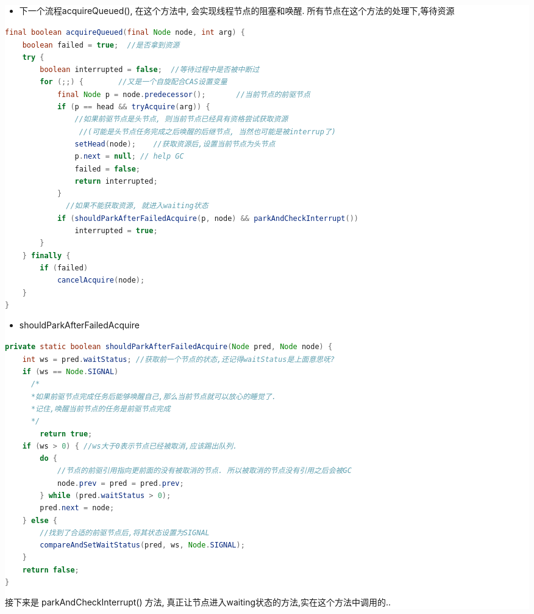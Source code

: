 * 下一个流程acquireQueued(), 在这个方法中, 会实现线程节点的阻塞和唤醒. 所有节点在这个方法的处理下,等待资源
```java 
final boolean acquireQueued(final Node node, int arg) { 
    boolean failed = true;  //是否拿到资源
    try {        
        boolean interrupted = false;  //等待过程中是否被中断过
        for (;;) {        //又是一个自旋配合CAS设置变量
            final Node p = node.predecessor();       //当前节点的前驱节点  
            if (p == head && tryAcquire(arg)) { 
                //如果前驱节点是头节点, 则当前节点已经具有资格尝试获取资源
                 //(可能是头节点任务完成之后唤醒的后继节点, 当然也可能是被interrup了)
                setHead(node);    //获取资源后,设置当前节点为头节点   
                p.next = null; // help GC                
                failed = false;   
                return interrupted;   
            }            
              //如果不能获取资源, 就进入waiting状态
            if (shouldParkAfterFailedAcquire(p, node) && parkAndCheckInterrupt())                
                interrupted = true;        
        }    
    } finally {        
        if (failed)            
            cancelAcquire(node);    
    }
}
```

* shouldParkAfterFailedAcquire
```java 
private static boolean shouldParkAfterFailedAcquire(Node pred, Node node) {    
    int ws = pred.waitStatus; //获取前一个节点的状态,还记得waitStatus是上面意思呒?
    if (ws == Node.SIGNAL)
      /*
      *如果前驱节点完成任务后能够唤醒自己,那么当前节点就可以放心的睡觉了.
      *记住,唤醒当前节点的任务是前驱节点完成
      */
        return true;    
    if (ws > 0) { //ws大于0表示节点已经被取消,应该踢出队列.               
        do {            
            //节点的前驱引用指向更前面的没有被取消的节点. 所以被取消的节点没有引用之后会被GC
            node.prev = pred = pred.prev;        
        } while (pred.waitStatus > 0);        
        pred.next = node;    
    } else {      
        //找到了合适的前驱节点后,将其状态设置为SIGNAL
        compareAndSetWaitStatus(pred, ws, Node.SIGNAL);    
    }    
    return false;
}
```

接下来是 parkAndCheckInterrupt() 方法, 真正让节点进入waiting状态的方法,实在这个方法中调用的..
